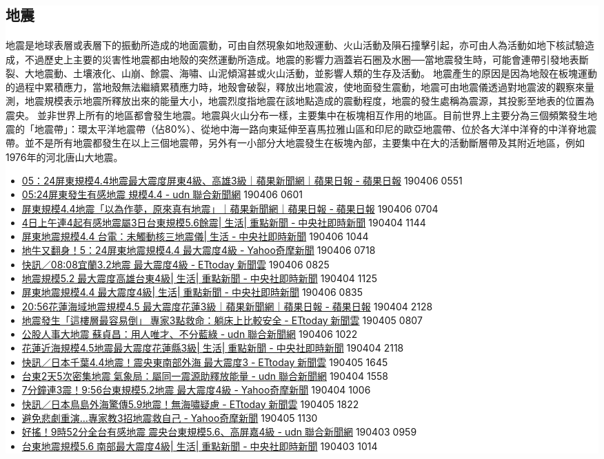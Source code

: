 ## 地震

地震是地球表層或表層下的振動所造成的地面震動，可由自然現象如地殼運動、火山活動及隕石撞擊引起，亦可由人為活動如地下核試驗造成，不過歷史上主要的災害性地震都由地殼的突然運動所造成。地震的影響力涵蓋岩石圈及水圈──當地震發生時，可能會連帶引發地表斷裂、大地震動、土壤液化、山崩、餘震、海嘯、山泥傾瀉甚或火山活動，並影響人類的生存及活動。
地震產生的原因是因為地殼在板塊運動的過程中累積應力，當地殼無法繼續累積應力時，地殼會破裂，釋放出地震波，使地面發生震動，地震可由地震儀透過對地震波的觀察來量測，地震規模表示地震所釋放出來的能量大小，地震烈度指地震在該地點造成的震動程度，地震的發生處稱為震源，其投影至地表的位置為震央。
並非世界上所有的地區都會發生地震。地震與火山分布一樣，主要集中在板塊相互作用的地區。目前世界上主要分為三個頻繁發生地震的「地震帶」：環太平洋地震帶（佔80%）、從地中海一路向東延伸至喜馬拉雅山區和印尼的歐亞地震帶、位於各大洋中洋脊的中洋脊地震帶。並不是所有地震都發生在以上三個地震帶，另外有一小部分大地震發生在板塊內部，主要集中在大的活動斷層帶及其附近地區，例如1976年的河北唐山大地震。
- [05：24屏東規模4.4地震最大震度屏東4級、高雄3級｜蘋果新聞網｜蘋果日報 - 蘋果日報](https://tw.appledaily.com/new/realtime/20190406/1545961/ "05：24屏東規模4.4地震最大震度屏東4級、高雄3級｜蘋果新聞網｜蘋果日報 - 蘋果日報") 190406 0551
- [05:24屏東發生有感地震 規模4.4 - udn 聯合新聞網](https://udn.com/news/story/7266/3739811 "05:24屏東發生有感地震 規模4.4 - udn 聯合新聞網") 190406 0601
- [屏東規模4.4地震「以為作夢，原來真有地震」｜蘋果新聞網｜蘋果日報 - 蘋果日報](https://tw.appledaily.com/new/realtime/20190406/1545964/ "屏東規模4.4地震「以為作夢，原來真有地震」｜蘋果新聞網｜蘋果日報 - 蘋果日報") 190406 0704
- [4日上午連4起有感地震屬3日台東規模5.6餘震| 生活| 重點新聞 - 中央社即時新聞](https://www.cna.com.tw/news/firstnews/201904040047.aspx "4日上午連4起有感地震屬3日台東規模5.6餘震| 生活| 重點新聞 - 中央社即時新聞") 190404 1144
- [屏東地震規模4.4 台電：未觸動核三地震儀| 生活 - 中央社即時新聞](https://www.cna.com.tw/news/ahel/201904060044.aspx "屏東地震規模4.4 台電：未觸動核三地震儀| 生活 - 中央社即時新聞") 190406 1044
- [地牛又翻身！5：24屏東地震規模4.4 最大震度4級 - Yahoo奇摩新聞](https://tw.news.yahoo.com/%E5%9C%B0%E7%89%9B%E5%8F%88%E7%BF%BB%E8%BA%AB-5-24%E5%B1%8F%E6%9D%B1%E5%9C%B0%E9%9C%87%E8%A6%8F%E6%A8%A14-4-%E6%9C%80%E5%A4%A7%E9%9C%87%E5%BA%A64%E7%B4%9A-231818211.html "地牛又翻身！5：24屏東地震規模4.4 最大震度4級 - Yahoo奇摩新聞") 190406 0718
- [快訊／08:08宜蘭3.2地震 最大震度4級 - ETtoday 新聞雲](https://www.ettoday.net/news/20190406/1416195.htm "快訊／08:08宜蘭3.2地震 最大震度4級 - ETtoday 新聞雲") 190406 0825
- [地震規模5.2 最大震度高雄台東4級| 生活| 重點新聞 - 中央社即時新聞](https://www.cna.com.tw/news/firstnews/201904045002.aspx "地震規模5.2 最大震度高雄台東4級| 生活| 重點新聞 - 中央社即時新聞") 190404 1125
- [屏東地震規模4.4 最大震度4級| 生活| 重點新聞 - 中央社即時新聞](https://www.cna.com.tw/news/firstnews/201904060011.aspx "屏東地震規模4.4 最大震度4級| 生活| 重點新聞 - 中央社即時新聞") 190406 0835
- [20:56花蓮海域地震規模4.5 最大震度花蓮3級｜蘋果新聞網｜蘋果日報 - 蘋果日報](https://tw.appledaily.com/new/realtime/20190404/1545469/ "20:56花蓮海域地震規模4.5 最大震度花蓮3級｜蘋果新聞網｜蘋果日報 - 蘋果日報") 190404 2128
- [地震發生「這樓層最容易倒」 專家3點救命：躺床上比較安全 - ETtoday 新聞雲](https://www.ettoday.net/news/20190405/1415687.htm "地震發生「這樓層最容易倒」 專家3點救命：躺床上比較安全 - ETtoday 新聞雲") 190405 0807
- [公股人事大地震 蘇貞昌：用人唯才、不分藍綠 - udn 聯合新聞網](https://udn.com/news/story/6656/3739933 "公股人事大地震 蘇貞昌：用人唯才、不分藍綠 - udn 聯合新聞網") 190406 1022
- [花蓮近海規模4.5地震最大震度花蓮縣3級| 生活| 重點新聞 - 中央社即時新聞](https://www.cna.com.tw/news/firstnews/201904045005.aspx "花蓮近海規模4.5地震最大震度花蓮縣3級| 生活| 重點新聞 - 中央社即時新聞") 190404 2118
- [快訊／日本千葉4.4地震！震央東南部外海 最大震度3 - ETtoday 新聞雲](https://www.ettoday.net/news/20190405/1415998.htm "快訊／日本千葉4.4地震！震央東南部外海 最大震度3 - ETtoday 新聞雲") 190405 1645
- [台東2天5次密集地震 氣象局：屬同一震源助釋放能量 - udn 聯合新聞網](https://udn.com/news/story/7327/3737595 "台東2天5次密集地震 氣象局：屬同一震源助釋放能量 - udn 聯合新聞網") 190404 1558
- [7分鐘連3震！9:56台東規模5.2地震 最大震度4級 - Yahoo奇摩新聞](https://tw.news.yahoo.com/7%E5%88%86%E9%90%98%E9%80%A33%E9%9C%87%EF%BC%81%E5%8F%B0%E6%9D%B1%E8%A6%8F%E6%A8%A15-2%E5%9C%B0%E9%9C%87-%E6%9C%80%E5%A4%A7%E9%9C%87%E5%BA%A64%E7%B4%9A-020640983.html "7分鐘連3震！9:56台東規模5.2地震 最大震度4級 - Yahoo奇摩新聞") 190404 1006
- [快訊／日本鳥島外海驚傳5.9地震！無海嘯疑慮 - ETtoday 新聞雲](https://www.ettoday.net/news/20190405/1416059.htm "快訊／日本鳥島外海驚傳5.9地震！無海嘯疑慮 - ETtoday 新聞雲") 190405 1822
- [避免悲劇重演…專家教3招地震救自己 - Yahoo奇摩新聞](https://tw.news.yahoo.com/%E9%81%BF%E5%85%8D%E6%82%B2%E5%8A%87%E9%87%8D%E6%BC%94-%E5%B0%88%E5%AE%B6%E6%95%993%E6%8B%9B%E5%9C%B0%E9%9C%87%E6%95%91%E8%87%AA%E5%B7%B1-033020315.html "避免悲劇重演…專家教3招地震救自己 - Yahoo奇摩新聞") 190405 1130
- [好搖！9時52分全台有感地震 震央台東規模5.6、高屏嘉4級 - udn 聯合新聞網](https://udn.com/news/story/7266/3734627 "好搖！9時52分全台有感地震 震央台東規模5.6、高屏嘉4級 - udn 聯合新聞網") 190403 0959
- [台東地震規模5.6 南部最大震度4級| 生活| 重點新聞 - 中央社即時新聞](https://www.cna.com.tw/news/firstnews/201904035002.aspx "台東地震規模5.6 南部最大震度4級| 生活| 重點新聞 - 中央社即時新聞") 190403 1014
